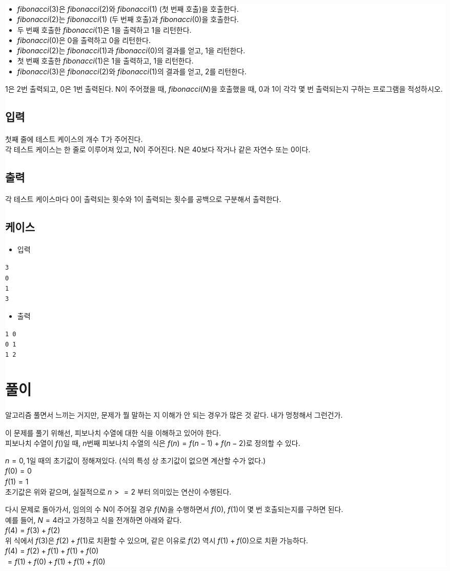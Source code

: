* $fibonacci(3)$은 $fibonacci(2)$와 $fibonacci(1)$ (첫 번째 호출)을 호출한다.
* $fibonacci(2)$는 $fibonacci(1)$ (두 번째 호출)과 $fibonacci(0)$을 호출한다.
* 두 번째 호출한 $fibonacci(1)$은 1을 출력하고 1을 리턴한다.
* $fibonacci(0)$은 0을 출력하고 0을 리턴한다.
* $fibonacci(2)$는 $fibonacci(1)$과 $fibonacci(0)$의 결과를 얻고, 1을 리턴한다.
* 첫 번째 호출한 $fibonacci(1)$은 1을 출력하고, 1을 리턴한다.
* $fibonacci(3)$은 $fibonacci(2)$와 $fibonacci(1)$의 결과를 얻고, 2를 리턴한다.

1은 2번 출력되고, 0은 1번 출력된다. N이 주어졌을 때, $fibonacci(N)$을 호출했을 때, 0과 1이 각각 몇 번 출력되는지 구하는 프로그램을 적성하시오.

## 입력

첫째 줄에 테스트 케이스의 개수 T가 주어진다.  
각 테스트 케이스는 한 줄로 이루어져 있고, N이 주어진다. N은 40보다 작거나 같은 자연수 또는 0이다.

## 출력

각 테스트 케이스마다 0이 출력되는 횟수와 1이 출력되는 횟수를 공백으로 구분해서 출력한다.

## 케이스

+ 입력

``` tc
3
0
1
3
```

+ 출력

``` tc
1 0
0 1
1 2
```

# 풀이

알고리즘 풀면서 느끼는 거지만, 문제가 뭘 말하는 지 이해가 안 되는 경우가 많은 것 같다. 내가 멍청해서 그런건가.

이 문제를 풀기 위해선, 피보나치 수열에 대한 식을 이해하고 있어야 한다.  
피보나치 수열이 $f()$일 때, $n$번째 피보나치 수열의 식은 $f(n) = f(n - 1) + f(n - 2)$로 정의할 수 있다.

$n = 0, 1$일 때의 초기값이 정해져있다. (식의 특성 상 초기값이 없으면 계산할 수가 없다.)  
$f(0) = 0$  
$f(1) = 1$  
초기값은 위와 같으며, 실질적으로 $n >= 2$ 부터 의미있는 연산이 수행된다.

다시 문제로 돌아가서, 임의의 수 N이 주어질 경우 $f(N)$을 수행하면서 $f(0)$, $f(1)$이 몇 번 호출되는지를 구하면 된다.  
예를 들어, $N = 4$라고 가정하고 식을 전개하면 아래와 같다.  
$f(4) = f(3) + f(2)$  
위 식에서 $f(3)$은 $f(2) + f(1)$로 치환할 수 있으며, 같은 이유로 $f(2)$ 역시 $f(1) + f(0)$으로 치환 가능하다.  
$f(4) = f(2) + f(1) + f(1) + f(0)$  
$= f(1) + f(0) + f(1) + f(1) + f(0)$

